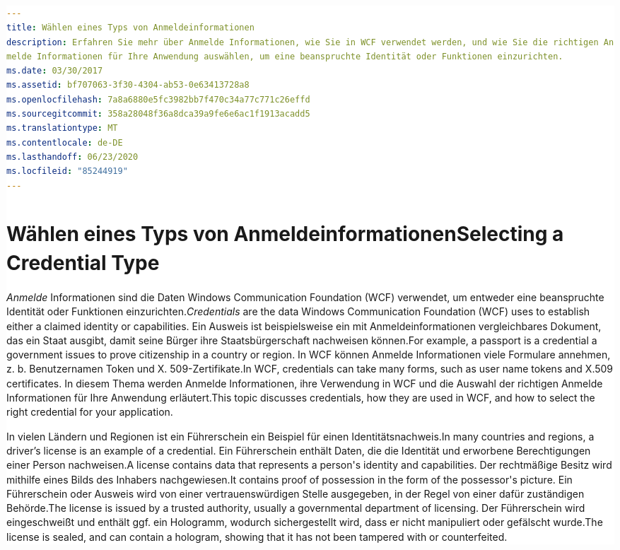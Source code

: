 ```yaml
---
title: Wählen eines Typs von Anmeldeinformationen
description: Erfahren Sie mehr über Anmelde Informationen, wie Sie in WCF verwendet werden, und wie Sie die richtigen Anmelde Informationen für Ihre Anwendung auswählen, um eine beanspruchte Identität oder Funktionen einzurichten.
ms.date: 03/30/2017
ms.assetid: bf707063-3f30-4304-ab53-0e63413728a8
ms.openlocfilehash: 7a8a6880e5fc3982bb7f470c34a77c771c26effd
ms.sourcegitcommit: 358a28048f36a8dca39a9fe6e6ac1f1913acadd5
ms.translationtype: MT
ms.contentlocale: de-DE
ms.lasthandoff: 06/23/2020
ms.locfileid: "85244919"
---
```

# <a name="selecting-a-credential-type"></a><span data-ttu-id="3e9e7-103">Wählen eines Typs von Anmeldeinformationen</span><span class="sxs-lookup"><span data-stu-id="3e9e7-103">Selecting a Credential Type</span></span>
<span data-ttu-id="3e9e7-104">*Anmelde* Informationen sind die Daten Windows Communication Foundation (WCF) verwendet, um entweder eine beanspruchte Identität oder Funktionen einzurichten.</span><span class="sxs-lookup"><span data-stu-id="3e9e7-104">*Credentials* are the data Windows Communication Foundation (WCF) uses to establish either a claimed identity or capabilities.</span></span> <span data-ttu-id="3e9e7-105">Ein Ausweis ist beispielsweise ein mit Anmeldeinformationen vergleichbares Dokument, das ein Staat ausgibt, damit seine Bürger ihre Staatsbürgerschaft nachweisen können.</span><span class="sxs-lookup"><span data-stu-id="3e9e7-105">For example, a passport is a credential a government issues to prove citizenship in a country or region.</span></span> <span data-ttu-id="3e9e7-106">In WCF können Anmelde Informationen viele Formulare annehmen, z. b. Benutzernamen Token und X. 509-Zertifikate.</span><span class="sxs-lookup"><span data-stu-id="3e9e7-106">In WCF, credentials can take many forms, such as user name tokens and X.509 certificates.</span></span> <span data-ttu-id="3e9e7-107">In diesem Thema werden Anmelde Informationen, ihre Verwendung in WCF und die Auswahl der richtigen Anmelde Informationen für Ihre Anwendung erläutert.</span><span class="sxs-lookup"><span data-stu-id="3e9e7-107">This topic discusses credentials, how they are used in WCF, and how to select the right credential for your application.</span></span>  
  
 <span data-ttu-id="3e9e7-108">In vielen Ländern und Regionen ist ein Führerschein ein Beispiel für einen Identitätsnachweis.</span><span class="sxs-lookup"><span data-stu-id="3e9e7-108">In many countries and regions, a driver’s license is an example of a credential.</span></span> <span data-ttu-id="3e9e7-109">Ein Führerschein enthält Daten, die die Identität und erworbene Berechtigungen einer Person nachweisen.</span><span class="sxs-lookup"><span data-stu-id="3e9e7-109">A license contains data that represents a person's identity and capabilities.</span></span> <span data-ttu-id="3e9e7-110">Der rechtmäßige Besitz wird mithilfe eines Bilds des Inhabers nachgewiesen.</span><span class="sxs-lookup"><span data-stu-id="3e9e7-110">It contains proof of possession in the form of the possessor's picture.</span></span> <span data-ttu-id="3e9e7-111">Ein Führerschein oder Ausweis wird von einer vertrauenswürdigen Stelle ausgegeben, in der Regel von einer dafür zuständigen Behörde.</span><span class="sxs-lookup"><span data-stu-id="3e9e7-111">The license is issued by a trusted authority, usually a governmental department of licensing.</span></span> <span data-ttu-id="3e9e7-112">Der Führerschein wird eingeschweißt und enthält ggf. ein Hologramm, wodurch sichergestellt wird, dass er nicht manipuliert oder gefälscht wurde.</span><span class="sxs-lookup"><span data-stu-id="3e9e7-112">The license is sealed, and can contain a hologram, showing that it has not been tampered with or counterfeited.</span></span>  
  